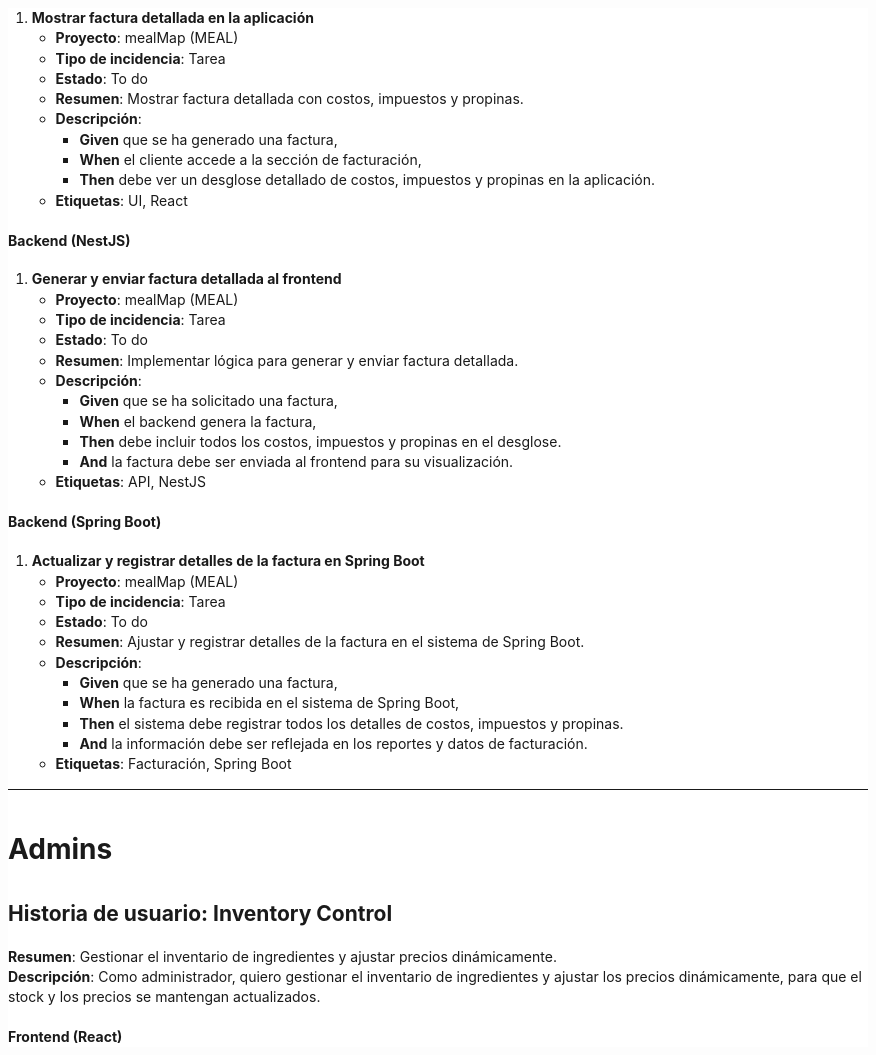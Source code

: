 1. **Mostrar factura detallada en la aplicación**
   - **Proyecto**: mealMap (MEAL)
   - **Tipo de incidencia**: Tarea
   - **Estado**: To do
   - **Resumen**: Mostrar factura detallada con costos, impuestos y propinas.
   - **Descripción**: 
     - **Given** que se ha generado una factura,
     - **When** el cliente accede a la sección de facturación,
     - **Then** debe ver un desglose detallado de costos, impuestos y propinas en la aplicación.
   - **Etiquetas**: UI, React

#### **Backend (NestJS)**

1. **Generar y enviar factura detallada al frontend**
   - **Proyecto**: mealMap (MEAL)
   - **Tipo de incidencia**: Tarea
   - **Estado**: To do
   - **Resumen**: Implementar lógica para generar y enviar factura detallada.
   - **Descripción**: 
     - **Given** que se ha solicitado una factura,
     - **When** el backend genera la factura,
     - **Then** debe incluir todos los costos, impuestos y propinas en el desglose.
     - **And** la factura debe ser enviada al frontend para su visualización.
   - **Etiquetas**: API, NestJS

#### **Backend (Spring Boot)**

1. **Actualizar y registrar detalles de la factura en Spring Boot**
   - **Proyecto**: mealMap (MEAL)
   - **Tipo de incidencia**: Tarea
   - **Estado**: To do
   - **Resumen**: Ajustar y registrar detalles de la factura en el sistema de Spring Boot.
   - **Descripción**: 
     - **Given** que se ha generado una factura,
     - **When** la factura es recibida en el sistema de Spring Boot,
     - **Then** el sistema debe registrar todos los detalles de costos, impuestos y propinas.
     - **And** la información debe ser reflejada en los reportes y datos de facturación.
   - **Etiquetas**: Facturación, Spring Boot

---

# Admins

## Historia de usuario: **Inventory Control**

**Resumen**: Gestionar el inventario de ingredientes y ajustar precios dinámicamente.  
**Descripción**: Como administrador, quiero gestionar el inventario de ingredientes y ajustar los precios dinámicamente, para que el stock y los precios se mantengan actualizados.

#### **Frontend (React)**
